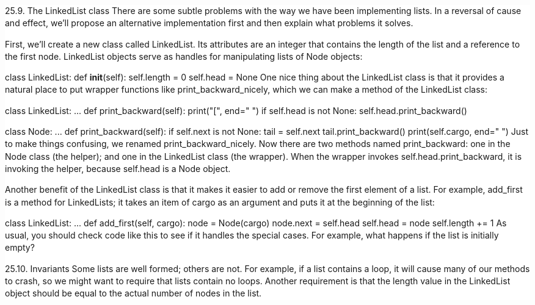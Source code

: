 25.9. The LinkedList class
There are some subtle problems with the way we have been implementing lists. In a reversal of cause and effect, we’ll propose an alternative implementation first and then explain what problems it solves.

First, we’ll create a new class called LinkedList. Its attributes are an integer that contains the length of the list and a reference to the first node. LinkedList objects serve as handles for manipulating lists of Node objects:

class LinkedList:
    def __init__(self):
        self.length = 0
        self.head = None
One nice thing about the LinkedList class is that it provides a natural place to put wrapper functions like print_backward_nicely, which we can make a method of the LinkedList class:

class LinkedList:
    ...
    def print_backward(self):
        print("[", end=" ")
        if self.head is not None:
            self.head.print_backward()

class Node:
    ...
    def print_backward(self):
        if self.next is not None:
            tail = self.next
            tail.print_backward()
        print(self.cargo, end=" ")
Just to make things confusing, we renamed print_backward_nicely. Now there are two methods named print_backward: one in the Node class (the helper); and one in the LinkedList class (the wrapper). When the wrapper invokes self.head.print_backward, it is invoking the helper, because self.head is a Node object.

Another benefit of the LinkedList class is that it makes it easier to add or remove the first element of a list. For example, add_first is a method for LinkedLists; it takes an item of cargo as an argument and puts it at the beginning of the list:

class LinkedList:
    ...
    def add_first(self, cargo):
        node = Node(cargo)
        node.next = self.head
        self.head = node
        self.length += 1
As usual, you should check code like this to see if it handles the special cases. For example, what happens if the list is initially empty?

25.10. Invariants
Some lists are well formed; others are not. For example, if a list contains a loop, it will cause many of our methods to crash, so we might want to require that lists contain no loops. Another requirement is that the length value in the LinkedList object should be equal to the actual number of nodes in the list.
